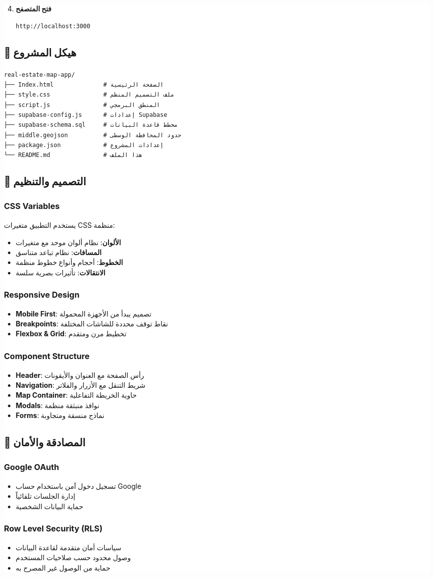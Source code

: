 4. **فتح المتصفح**
   ```
   http://localhost:3000
   ```

## 📁 هيكل المشروع

```
real-estate-map-app/
├── Index.html              # الصفحة الرئيسية
├── style.css               # ملف التصميم المنظم
├── script.js               # المنطق البرمجي
├── supabase-config.js      # إعدادات Supabase
├── supabase-schema.sql     # مخطط قاعدة البيانات
├── middle.geojson          # حدود المحافظة الوسطى
├── package.json            # إعدادات المشروع
└── README.md               # هذا الملف
```

## 🎨 التصميم والتنظيم

### CSS Variables
يستخدم التطبيق متغيرات CSS منظمة:
- **الألوان**: نظام ألوان موحد مع متغيرات
- **المسافات**: نظام تباعد متناسق
- **الخطوط**: أحجام وأنواع خطوط منظمة
- **الانتقالات**: تأثيرات بصرية سلسة

### Responsive Design
- **Mobile First**: تصميم يبدأ من الأجهزة المحمولة
- **Breakpoints**: نقاط توقف محددة للشاشات المختلفة
- **Flexbox & Grid**: تخطيط مرن ومتقدم

### Component Structure
- **Header**: رأس الصفحة مع العنوان والأيقونات
- **Navigation**: شريط التنقل مع الأزرار والفلاتر
- **Map Container**: حاوية الخريطة التفاعلية
- **Modals**: نوافذ منبثقة منظمة
- **Forms**: نماذج منسقة ومتجاوبة

## 🔐 المصادقة والأمان

### Google OAuth
- تسجيل دخول آمن باستخدام حساب Google
- إدارة الجلسات تلقائياً
- حماية البيانات الشخصية

### Row Level Security (RLS)
- سياسات أمان متقدمة لقاعدة البيانات
- وصول محدود حسب صلاحيات المستخدم
- حماية من الوصول غير المصرح به
